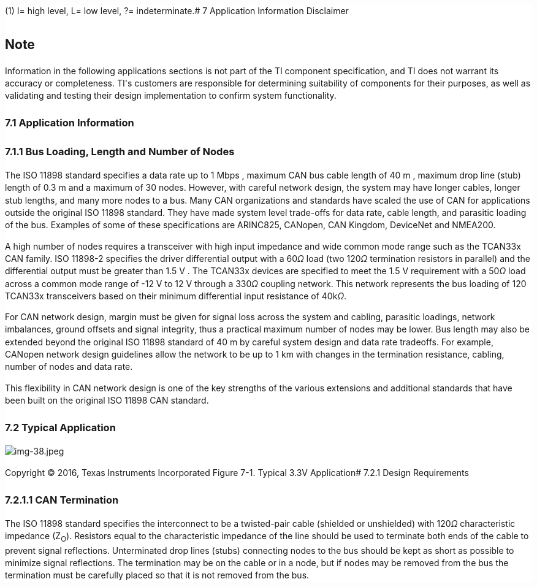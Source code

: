 (1) $\mathrm{I}=$ high level, $\mathrm{L}=$ low level, $?=$ indeterminate.# 7 Application Information Disclaimer 

## Note

Information in the following applications sections is not part of the TI component specification, and TI does not warrant its accuracy or completeness. TI's customers are responsible for determining suitability of components for their purposes, as well as validating and testing their design implementation to confirm system functionality.

### 7.1 Application Information

### 7.1.1 Bus Loading, Length and Number of Nodes

The ISO 11898 standard specifies a data rate up to 1 Mbps , maximum CAN bus cable length of 40 m , maximum drop line (stub) length of 0.3 m and a maximum of 30 nodes. However, with careful network design, the system may have longer cables, longer stub lengths, and many more nodes to a bus. Many CAN organizations and standards have scaled the use of CAN for applications outside the original ISO 11898 standard. They have made system level trade-offs for data rate, cable length, and parasitic loading of the bus. Examples of some of these specifications are ARINC825, CANopen, CAN Kingdom, DeviceNet and NMEA200.

A high number of nodes requires a transceiver with high input impedance and wide common mode range such as the TCAN33x CAN family. ISO 11898-2 specifies the driver differential output with a $60 \Omega$ load (two $120 \Omega$ termination resistors in parallel) and the differential output must be greater than 1.5 V . The TCAN33x devices are specified to meet the 1.5 V requirement with a $50 \Omega$ load across a common mode range of -12 V to 12 V through a $330 \Omega$ coupling network. This network represents the bus loading of 120 TCAN33x transceivers based on their minimum differential input resistance of $40 \mathrm{k} \Omega$.

For CAN network design, margin must be given for signal loss across the system and cabling, parasitic loadings, network imbalances, ground offsets and signal integrity, thus a practical maximum number of nodes may be lower. Bus length may also be extended beyond the original ISO 11898 standard of 40 m by careful system design and data rate tradeoffs. For example, CANopen network design guidelines allow the network to be up to 1 km with changes in the termination resistance, cabling, number of nodes and data rate.

This flexibility in CAN network design is one of the key strengths of the various extensions and additional standards that have been built on the original ISO 11898 CAN standard.

### 7.2 Typical Application

![img-38.jpeg](img-38.jpeg)

Copyright © 2016, Texas Instruments Incorporated
Figure 7-1. Typical 3.3V Application# 7.2.1 Design Requirements 

### 7.2.1.1 CAN Termination

The ISO 11898 standard specifies the interconnect to be a twisted-pair cable (shielded or unshielded) with $120 \Omega$ characteristic impedance $\left(\mathrm{Z}_{\mathrm{O}}\right)$. Resistors equal to the characteristic impedance of the line should be used to terminate both ends of the cable to prevent signal reflections. Unterminated drop lines (stubs) connecting nodes to the bus should be kept as short as possible to minimize signal reflections. The termination may be on the cable or in a node, but if nodes may be removed from the bus the termination must be carefully placed so that it is not removed from the bus.
